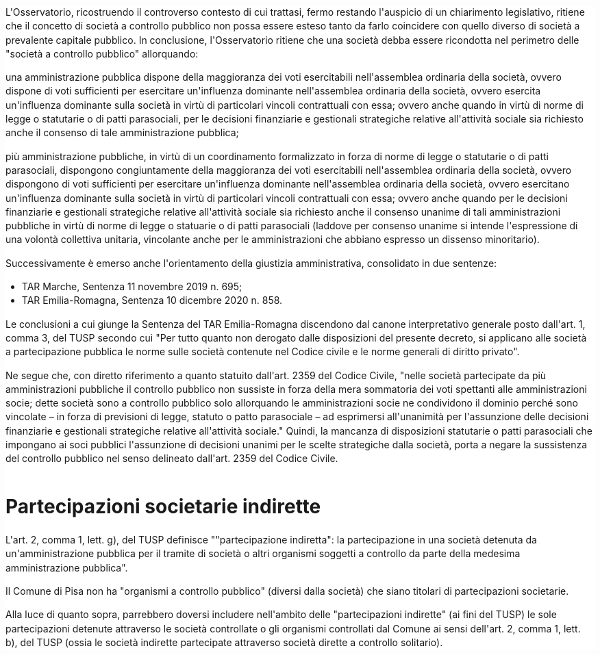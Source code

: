 L'Osservatorio, ricostruendo il controverso contesto di cui trattasi, fermo restando l'auspicio di un chiarimento legislativo, ritiene che il concetto di società a controllo pubblico non possa essere esteso tanto da farlo coincidere con quello diverso di società a prevalente capitale pubblico. In conclusione, l'Osservatorio ritiene che una società debba essere ricondotta nel perimetro delle "società a controllo pubblico" allorquando:

una amministrazione pubblica dispone della maggioranza dei voti esercitabili nell'assemblea ordinaria della società, ovvero dispone di voti sufficienti per esercitare un'influenza dominante nell'assemblea ordinaria della società, ovvero esercita un'influenza dominante sulla società in virtù di particolari vincoli contrattuali con essa; ovvero anche quando in virtù di norme di legge o statutarie o di patti parasociali, per le decisioni finanziarie e gestionali strategiche relative all'attività sociale sia richiesto anche il consenso di tale amministrazione pubblica;

più amministrazione pubbliche, in virtù di un coordinamento formalizzato in forza di norme di legge o statutarie o di patti parasociali, dispongono congiuntamente della maggioranza dei voti esercitabili nell'assemblea ordinaria della società, ovvero dispongono di voti sufficienti per esercitare un'influenza dominante nell'assemblea ordinaria della società, ovvero esercitano un'influenza dominante sulla società in virtù di particolari vincoli contrattuali con essa; ovvero anche quando per le decisioni finanziarie e gestionali strategiche relative all'attività sociale sia richiesto anche il consenso unanime di tali amministrazioni pubbliche in virtù di norme di legge o statuarie o di patti parasociali (laddove per consenso unanime si intende l'espressione di una volontà collettiva unitaria, vincolante anche per le amministrazioni che abbiano espresso un dissenso minoritario).

Successivamente è emerso anche l'orientamento della giustizia amministrativa, consolidato in due sentenze:
- TAR Marche, Sentenza 11 novembre 2019 n. 695;
- TAR Emilia-Romagna, Sentenza 10 dicembre 2020 n. 858.

Le conclusioni a cui giunge la Sentenza del TAR Emilia-Romagna discendono dal canone interpretativo generale posto dall'art. 1, comma 3, del TUSP secondo cui "Per tutto quanto non derogato dalle disposizioni del presente decreto, si applicano alle società a partecipazione pubblica le norme sulle società contenute nel Codice civile e le norme generali di diritto privato".

Ne segue che, con diretto riferimento a quanto statuito dall'art. 2359 del Codice Civile, "nelle società partecipate da più amministrazioni pubbliche il controllo pubblico non sussiste in forza della mera sommatoria dei voti spettanti alle amministrazioni socie; dette società sono a controllo pubblico solo allorquando le amministrazioni socie ne condividono il dominio perché sono vincolate – in forza di previsioni di legge, statuto o patto parasociale – ad esprimersi all'unanimità per l'assunzione delle decisioni finanziarie e gestionali strategiche relative all'attività sociale." Quindi, la mancanza di disposizioni statutarie o patti parasociali che impongano ai soci pubblici l'assunzione di decisioni unanimi per le scelte strategiche dalla società, porta a negare la sussistenza del controllo pubblico nel senso delineato dall'art. 2359 del Codice Civile.

# Partecipazioni societarie indirette
L'art. 2, comma 1, lett. g), del TUSP definisce ""partecipazione indiretta": la partecipazione in una società detenuta da un'amministrazione pubblica per il tramite di società o altri organismi soggetti a controllo da parte della medesima amministrazione pubblica".

Il Comune di Pisa non ha "organismi a controllo pubblico" (diversi dalla società) che siano titolari di partecipazioni societarie.

Alla luce di quanto sopra, parrebbero doversi includere nell'ambito delle "partecipazioni indirette" (ai fini del TUSP) le sole partecipazioni detenute attraverso le società controllate o gli organismi controllati dal Comune ai sensi dell'art. 2, comma 1, lett. b), del TUSP (ossia le società indirette partecipate attraverso società dirette a controllo solitario).
